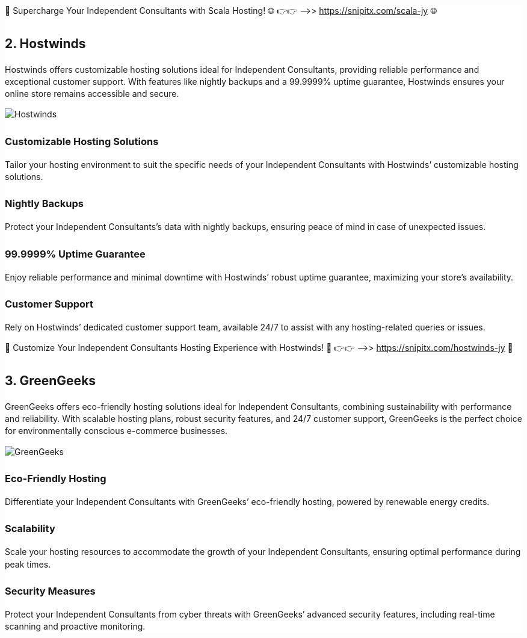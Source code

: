 🚀 Supercharge Your Independent Consultants with Scala Hosting! 🌐
👉👉 -->> https://snipitx.com/scala-jy 🌐

## 2. Hostwinds

Hostwinds offers customizable hosting solutions ideal for Independent Consultants, providing reliable performance and exceptional customer support. With features like nightly backups and a 99.9999% uptime guarantee, Hostwinds ensures your online store remains accessible and secure.

![Hostwinds](https://i.imgur.com/53aSNXx.jpeg "Hostwinds Hosting")

### Customizable Hosting Solutions
Tailor your hosting environment to suit the specific needs of your Independent Consultants with Hostwinds’ customizable hosting solutions.

### Nightly Backups
Protect your Independent Consultants’s data with nightly backups, ensuring peace of mind in case of unexpected issues.

### 99.9999% Uptime Guarantee
Enjoy reliable performance and minimal downtime with Hostwinds’ robust uptime guarantee, maximizing your store’s availability.

### Customer Support
Rely on Hostwinds’ dedicated customer support team, available 24/7 to assist with any hosting-related queries or issues.

🌟 Customize Your Independent Consultants Hosting Experience with Hostwinds! 🚀
👉👉 -->> https://snipitx.com/hostwinds-jy 🚀


## 3. GreenGeeks

GreenGeeks offers eco-friendly hosting solutions ideal for Independent Consultants, combining sustainability with performance and reliability. With scalable hosting plans, robust security features, and 24/7 customer support, GreenGeeks is the perfect choice for environmentally conscious e-commerce businesses.

![GreenGeeks](https://i.imgur.com/eEwuntu.jpg "GreenGeeks Hosting")

### Eco-Friendly Hosting
Differentiate your Independent Consultants with GreenGeeks’ eco-friendly hosting, powered by renewable energy credits.

### Scalability
Scale your hosting resources to accommodate the growth of your Independent Consultants, ensuring optimal performance during peak times.

### Security Measures
Protect your Independent Consultants from cyber threats with GreenGeeks’ advanced security features, including real-time scanning and proactive monitoring.

